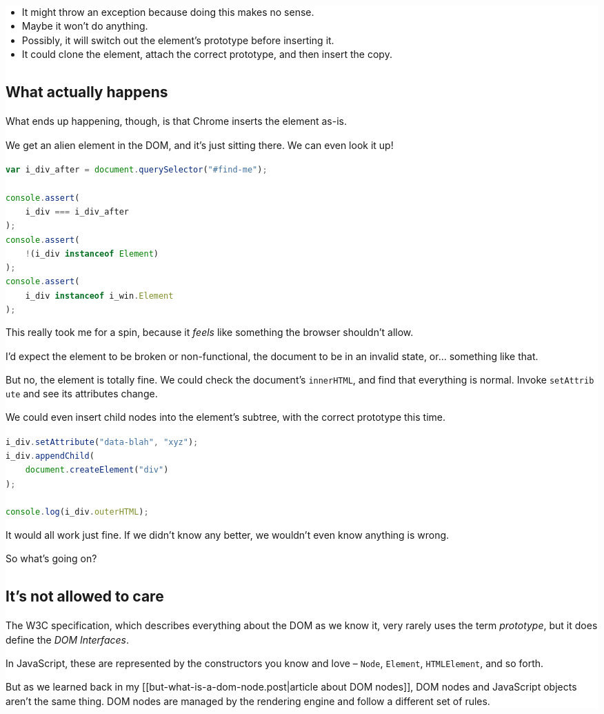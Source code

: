 - It might throw an exception because doing this makes no sense.
- Maybe it won’t do anything.
- Possibly, it will switch out the element’s prototype before inserting it.
- It could clone the element, attach the correct prototype, and then insert the copy.

## What actually happens
What ends up happening, though, is that Chrome inserts the element as-is. 

We get an alien element in the DOM, and it’s just sitting there. We can even look it up!

```js
var i_div_after = document.querySelector("#find-me");

console.assert(
    i_div === i_div_after
);
console.assert(
    !(i_div instanceof Element)
);
console.assert(
    i_div instanceof i_win.Element
);
```

This really took me for a spin, because it *feels* like something the browser shouldn’t allow. 

I’d expect the element to be broken or non-functional, the document to be in an invalid state, or… something like that.

But no, the element is totally fine. We could check the document’s `innerHTML`, and find that everything is normal. Invoke `setAttribute` and see its attributes change.

We could even insert child nodes into the element’s subtree, with the correct prototype this time.

```js
i_div.setAttribute("data-blah", "xyz");
i_div.appendChild(
    document.createElement("div")
);

console.log(i_div.outerHTML);
```

It would all work just fine. If we didn’t know any better, we wouldn’t even know anything is wrong.

So what’s going on? 
## It’s not allowed to care
The W3C specification, which describes everything about the DOM as we know it, very rarely uses the term *prototype*, but it does define the *DOM Interfaces*.

In JavaScript, these are represented by the constructors you know and love – `Node`, `Element`, `HTMLElement`, and so forth.

But as we learned back in my [[but-what-is-a-dom-node.post|article about DOM nodes]], DOM nodes and JavaScript objects aren’t the same thing. DOM nodes are managed by the rendering engine and follow a different set of rules.
